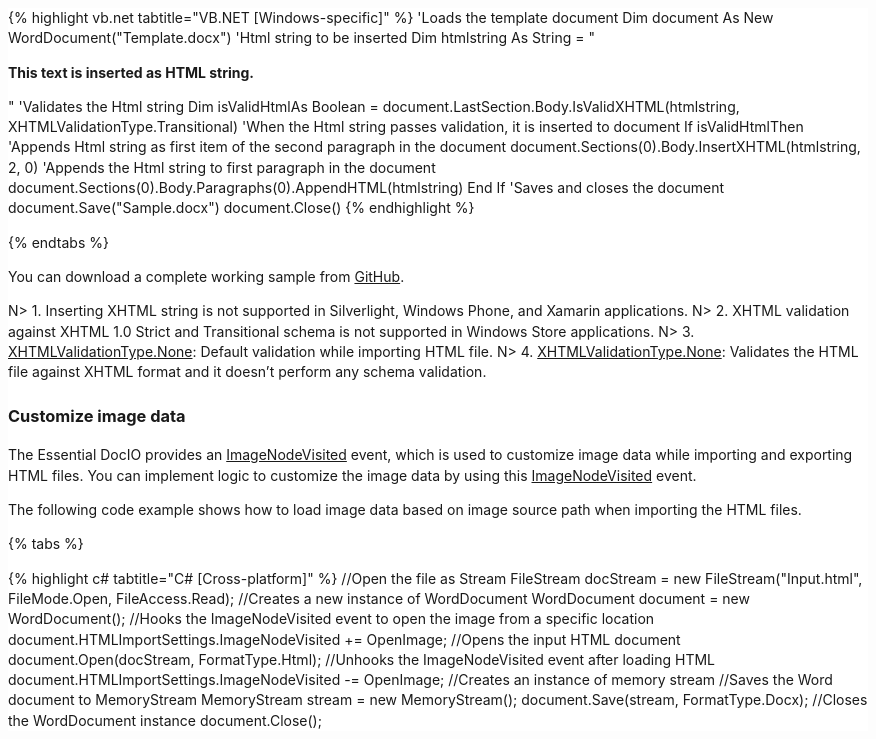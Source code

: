 {% highlight vb.net tabtitle="VB.NET [Windows-specific]" %}
'Loads the template document
Dim document As New WordDocument("Template.docx")
'Html string to be inserted
Dim htmlstring As String = "<p><b>This text is inserted as HTML string.</b></p>"
'Validates the Html string
Dim isValidHtmlAs Boolean = document.LastSection.Body.IsValidXHTML(htmlstring, XHTMLValidationType.Transitional)
'When the Html string passes validation, it is inserted to document
If isValidHtmlThen
    'Appends Html string as first item of the second paragraph in the document
    document.Sections(0).Body.InsertXHTML(htmlstring, 2, 0)
    'Appends the Html string to first paragraph in the document
    document.Sections(0).Body.Paragraphs(0).AppendHTML(htmlstring)
End If
'Saves and closes the document
document.Save("Sample.docx")
document.Close()
{% endhighlight %}

{% endtabs %}

You can download a complete working sample from [GitHub](https://github.com/SyncfusionExamples/DocIO-Examples/tree/main/HTML-conversions/Customize-HTML-to-Word-conversion).

N> 1. Inserting XHTML string is not supported in Silverlight, Windows Phone, and Xamarin applications.
N> 2. XHTML validation against XHTML 1.0 Strict and Transitional schema is not supported in Windows Store applications.
N> 3. [XHTMLValidationType.None](https://help.syncfusion.com/cr/file-formats/Syncfusion.DocIO.DLS.XHTMLValidationType.html): Default validation while importing HTML file.
N> 4. [XHTMLValidationType.None](https://help.syncfusion.com/cr/file-formats/Syncfusion.DocIO.DLS.XHTMLValidationType.html): Validates the HTML file against XHTML format and it doesn’t perform any schema validation.

### Customize image data

The Essential DocIO provides an [ImageNodeVisited](https://help.syncfusion.com/cr/file-formats/Syncfusion.DocIO.DLS.HTMLImportSettings.html#Syncfusion_DocIO_DLS_HTMLImportSettings_ImageNodeVisited) event, which is used to customize image data while importing and exporting HTML files. You can implement logic to customize the image data by using this [ImageNodeVisited](https://help.syncfusion.com/cr/file-formats/Syncfusion.DocIO.DLS.HTMLImportSettings.html#Syncfusion_DocIO_DLS_HTMLImportSettings_ImageNodeVisited) event.

The following code example shows how to load image data based on image source path when importing the HTML files.

{% tabs %}

{% highlight c# tabtitle="C# [Cross-platform]" %}
//Open the file as Stream
FileStream docStream = new FileStream("Input.html", FileMode.Open, FileAccess.Read);
//Creates a new instance of WordDocument
WordDocument document = new WordDocument();
//Hooks the ImageNodeVisited event to open the image from a specific location
document.HTMLImportSettings.ImageNodeVisited += OpenImage;
//Opens the input HTML document
document.Open(docStream, FormatType.Html);
//Unhooks the ImageNodeVisited event after loading HTML
document.HTMLImportSettings.ImageNodeVisited -= OpenImage;
//Creates an instance of memory stream
//Saves the Word document to MemoryStream
MemoryStream stream = new MemoryStream();
document.Save(stream, FormatType.Docx);
//Closes the WordDocument instance
document.Close(); 